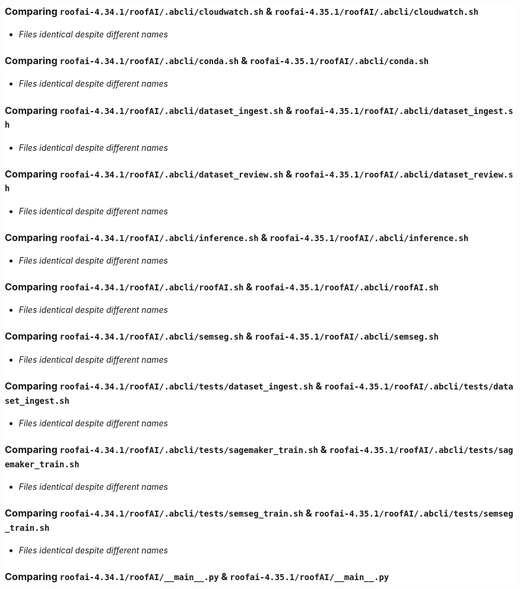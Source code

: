 ### Comparing `roofai-4.34.1/roofAI/.abcli/cloudwatch.sh` & `roofai-4.35.1/roofAI/.abcli/cloudwatch.sh`

 * *Files identical despite different names*

### Comparing `roofai-4.34.1/roofAI/.abcli/conda.sh` & `roofai-4.35.1/roofAI/.abcli/conda.sh`

 * *Files identical despite different names*

### Comparing `roofai-4.34.1/roofAI/.abcli/dataset_ingest.sh` & `roofai-4.35.1/roofAI/.abcli/dataset_ingest.sh`

 * *Files identical despite different names*

### Comparing `roofai-4.34.1/roofAI/.abcli/dataset_review.sh` & `roofai-4.35.1/roofAI/.abcli/dataset_review.sh`

 * *Files identical despite different names*

### Comparing `roofai-4.34.1/roofAI/.abcli/inference.sh` & `roofai-4.35.1/roofAI/.abcli/inference.sh`

 * *Files identical despite different names*

### Comparing `roofai-4.34.1/roofAI/.abcli/roofAI.sh` & `roofai-4.35.1/roofAI/.abcli/roofAI.sh`

 * *Files identical despite different names*

### Comparing `roofai-4.34.1/roofAI/.abcli/semseg.sh` & `roofai-4.35.1/roofAI/.abcli/semseg.sh`

 * *Files identical despite different names*

### Comparing `roofai-4.34.1/roofAI/.abcli/tests/dataset_ingest.sh` & `roofai-4.35.1/roofAI/.abcli/tests/dataset_ingest.sh`

 * *Files identical despite different names*

### Comparing `roofai-4.34.1/roofAI/.abcli/tests/sagemaker_train.sh` & `roofai-4.35.1/roofAI/.abcli/tests/sagemaker_train.sh`

 * *Files identical despite different names*

### Comparing `roofai-4.34.1/roofAI/.abcli/tests/semseg_train.sh` & `roofai-4.35.1/roofAI/.abcli/tests/semseg_train.sh`

 * *Files identical despite different names*

### Comparing `roofai-4.34.1/roofAI/__main__.py` & `roofai-4.35.1/roofAI/__main__.py`
